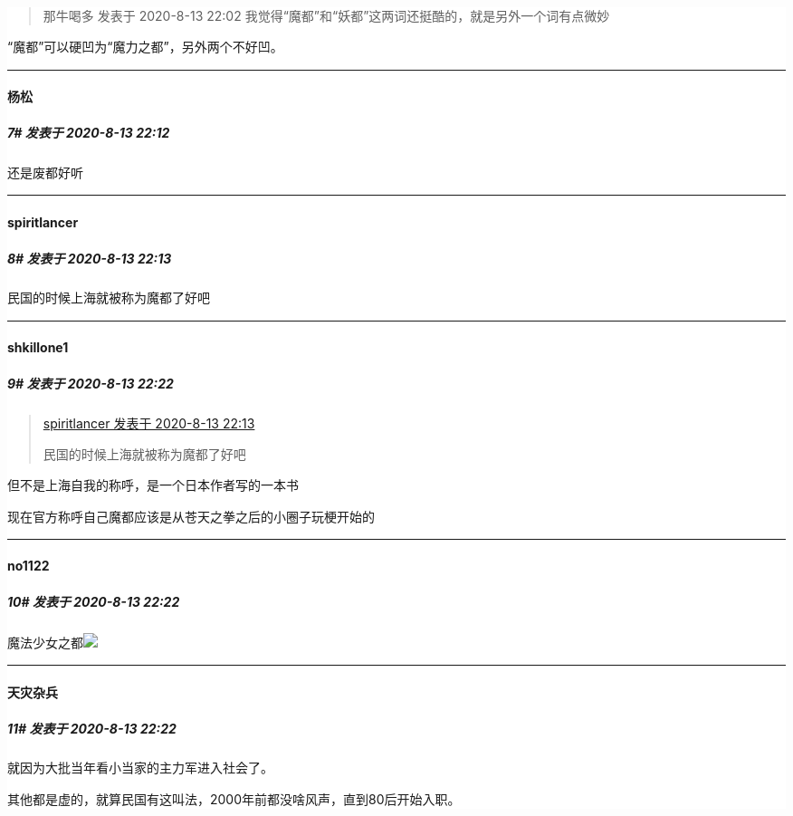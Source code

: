 <blockquote>那牛喝多 发表于 2020-8-13 22:02
我觉得“魔都”和“妖都”这两词还挺酷的，就是另外一个词有点微妙</blockquote>
“魔都”可以硬凹为“魔力之都”，另外两个不好凹。


-----

####  杨松  
##### 7#       发表于 2020-8-13 22:12


还是废都好听


-----

####  spiritlancer  
##### 8#       发表于 2020-8-13 22:13


民国的时候上海就被称为魔都了好吧


-----

####  shkillone1  
##### 9#       发表于 2020-8-13 22:22


<blockquote><a href="httphttps://bbs.saraba1st.com/2b/forum.php?mod=redirect&amp;goto=findpost&amp;pid=48421060&amp;ptid=1954592" target="_blank">spiritlancer 发表于 2020-8-13 22:13</a>

民国的时候上海就被称为魔都了好吧</blockquote>
但不是上海自我的称呼，是一个日本作者写的一本书


现在官方称呼自己魔都应该是从苍天之拳之后的小圈子玩梗开始的


-----

####  no1122  
##### 10#       发表于 2020-8-13 22:22


魔法少女之都<img src="https://static.saraba1st.com/image/smiley/carton2017/089.gif" referrerpolicy="no-referrer">


-----

####  天灾杂兵  
##### 11#       发表于 2020-8-13 22:22


就因为大批当年看小当家的主力军进入社会了。


其他都是虚的，就算民国有这叫法，2000年前都没啥风声，直到80后开始入职。

